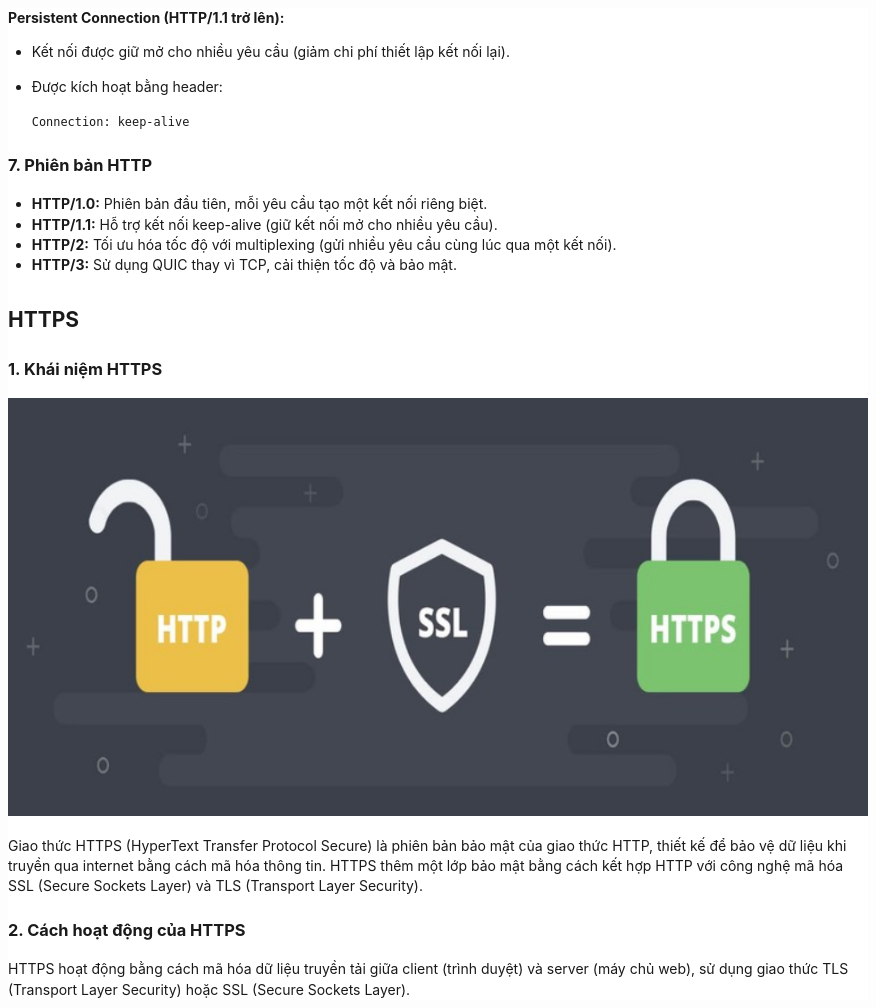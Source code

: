 **Persistent Connection (HTTP/1.1 trở lên):**

- Kết nối được giữ mở cho nhiều yêu cầu (giảm chi phí thiết lập kết nối lại).
- Được kích hoạt bằng header:

  ```plaintext
  Connection: keep-alive
  ```

### 7. Phiên bản HTTP

- **HTTP/1.0:** Phiên bản đầu tiên, mỗi yêu cầu tạo một kết nối riêng biệt.
- **HTTP/1.1:** Hỗ trợ kết nối keep-alive (giữ kết nối mở cho nhiều yêu cầu).
- **HTTP/2:** Tối ưu hóa tốc độ với multiplexing (gửi nhiều yêu cầu cùng lúc qua một kết nối).
- **HTTP/3:** Sử dụng QUIC thay vì TCP, cải thiện tốc độ và bảo mật.

## HTTPS

### 1. Khái niệm HTTPS

![https](../images/https.png)

Giao thức HTTPS (HyperText Transfer Protocol Secure) là phiên bản bảo mật của giao thức HTTP, thiết kế để bảo vệ dữ liệu khi truyền qua internet bằng cách mã hóa thông tin. HTTPS thêm một lớp bảo mật bằng cách kết hợp HTTP với công nghệ mã hóa SSL (Secure Sockets Layer) và TLS (Transport Layer Security).

### 2. Cách hoạt động của HTTPS

HTTPS hoạt động bằng cách mã hóa dữ liệu truyền tải giữa client (trình duyệt) và server (máy chủ web), sử dụng giao thức TLS (Transport Layer Security) hoặc SSL (Secure Sockets Layer).

